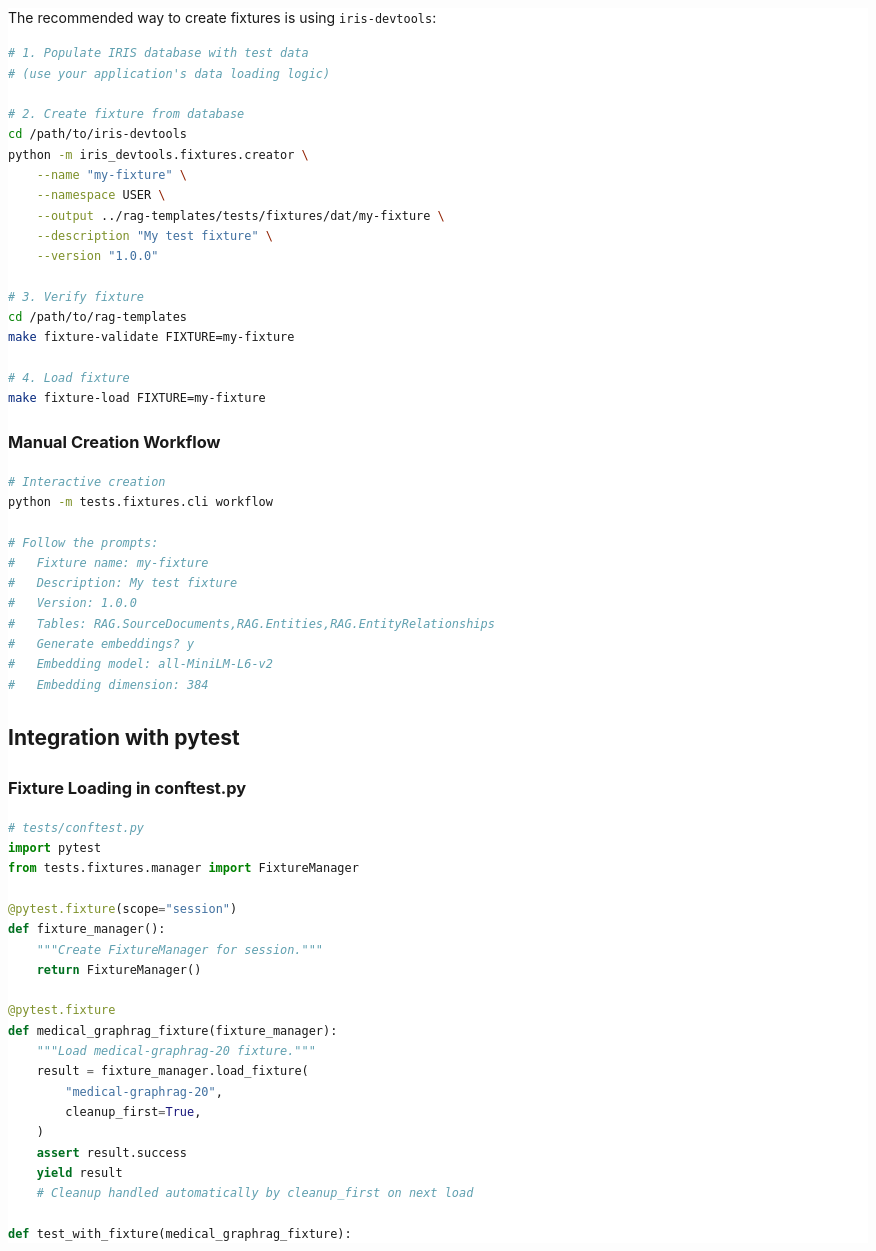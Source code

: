 The recommended way to create fixtures is using `iris-devtools`:

```bash
# 1. Populate IRIS database with test data
# (use your application's data loading logic)

# 2. Create fixture from database
cd /path/to/iris-devtools
python -m iris_devtools.fixtures.creator \
    --name "my-fixture" \
    --namespace USER \
    --output ../rag-templates/tests/fixtures/dat/my-fixture \
    --description "My test fixture" \
    --version "1.0.0"

# 3. Verify fixture
cd /path/to/rag-templates
make fixture-validate FIXTURE=my-fixture

# 4. Load fixture
make fixture-load FIXTURE=my-fixture
```

### Manual Creation Workflow

```bash
# Interactive creation
python -m tests.fixtures.cli workflow

# Follow the prompts:
#   Fixture name: my-fixture
#   Description: My test fixture
#   Version: 1.0.0
#   Tables: RAG.SourceDocuments,RAG.Entities,RAG.EntityRelationships
#   Generate embeddings? y
#   Embedding model: all-MiniLM-L6-v2
#   Embedding dimension: 384
```

## Integration with pytest

### Fixture Loading in conftest.py

```python
# tests/conftest.py
import pytest
from tests.fixtures.manager import FixtureManager

@pytest.fixture(scope="session")
def fixture_manager():
    """Create FixtureManager for session."""
    return FixtureManager()

@pytest.fixture
def medical_graphrag_fixture(fixture_manager):
    """Load medical-graphrag-20 fixture."""
    result = fixture_manager.load_fixture(
        "medical-graphrag-20",
        cleanup_first=True,
    )
    assert result.success
    yield result
    # Cleanup handled automatically by cleanup_first on next load

def test_with_fixture(medical_graphrag_fixture):
```